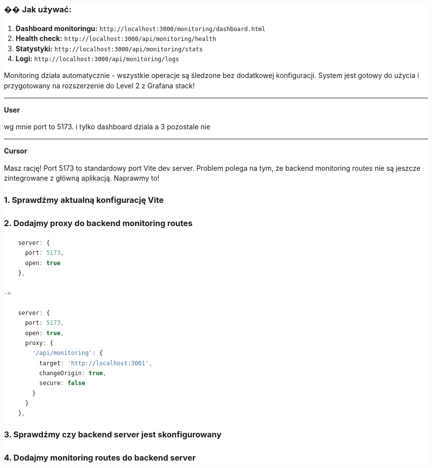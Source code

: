 ### �� **Jak używać:**

1. **Dashboard monitoringu:** `http://localhost:3000/monitoring/dashboard.html`
2. **Health check:** `http://localhost:3000/api/monitoring/health`
3. **Statystyki:** `http://localhost:3000/api/monitoring/stats`
4. **Logi:** `http://localhost:3000/api/monitoring/logs`

Monitoring działa automatycznie - wszystkie operacje są śledzone bez dodatkowej konfiguracji. System jest gotowy do użycia i przygotowany na rozszerzenie do Level 2 z Grafana stack!

---

**User**

wg mnie port to 5173. i tylko dashboard dziala a 3 pozostale nie

---

**Cursor**

Masz rację! Port 5173 to standardowy port Vite dev server. Problem polega na tym, że backend monitoring routes nie są jeszcze zintegrowane z główną aplikacją. Naprawmy to!

### 1. Sprawdźmy aktualną konfigurację Vite


### 2. Dodajmy proxy do backend monitoring routes


```typescript
    server: {
      port: 5173,
      open: true
    },

->

    server: {
      port: 5173,
      open: true,
      proxy: {
        '/api/monitoring': {
          target: 'http://localhost:3001',
          changeOrigin: true,
          secure: false
        }
      }
    },
```

### 3. Sprawdźmy czy backend server jest skonfigurowany


### 4. Dodajmy monitoring routes do backend server
